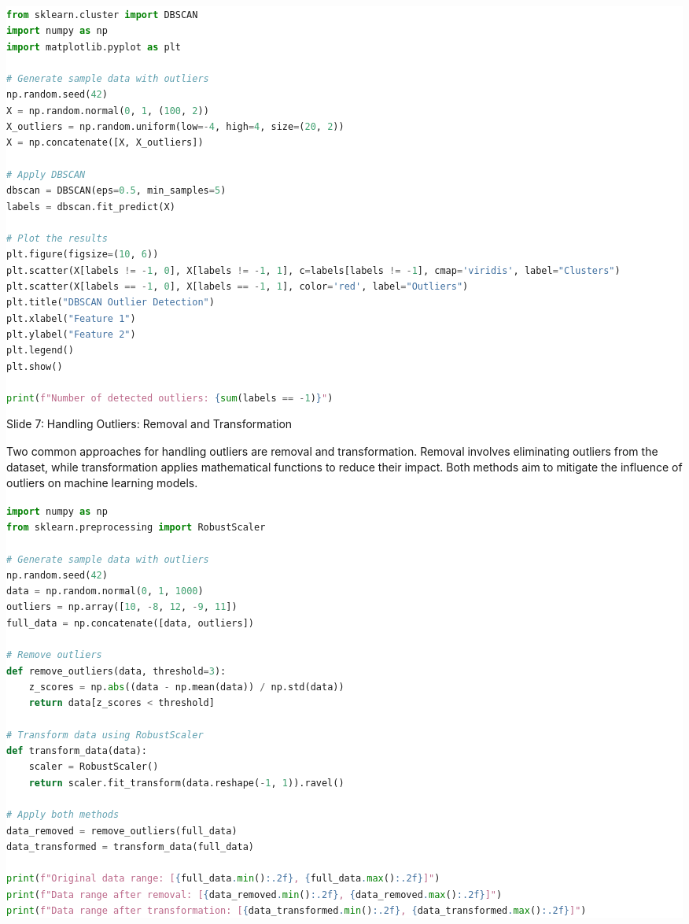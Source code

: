```python
from sklearn.cluster import DBSCAN
import numpy as np
import matplotlib.pyplot as plt

# Generate sample data with outliers
np.random.seed(42)
X = np.random.normal(0, 1, (100, 2))
X_outliers = np.random.uniform(low=-4, high=4, size=(20, 2))
X = np.concatenate([X, X_outliers])

# Apply DBSCAN
dbscan = DBSCAN(eps=0.5, min_samples=5)
labels = dbscan.fit_predict(X)

# Plot the results
plt.figure(figsize=(10, 6))
plt.scatter(X[labels != -1, 0], X[labels != -1, 1], c=labels[labels != -1], cmap='viridis', label="Clusters")
plt.scatter(X[labels == -1, 0], X[labels == -1, 1], color='red', label="Outliers")
plt.title("DBSCAN Outlier Detection")
plt.xlabel("Feature 1")
plt.ylabel("Feature 2")
plt.legend()
plt.show()

print(f"Number of detected outliers: {sum(labels == -1)}")
```

Slide 7: Handling Outliers: Removal and Transformation

Two common approaches for handling outliers are removal and transformation. Removal involves eliminating outliers from the dataset, while transformation applies mathematical functions to reduce their impact. Both methods aim to mitigate the influence of outliers on machine learning models.

```python
import numpy as np
from sklearn.preprocessing import RobustScaler

# Generate sample data with outliers
np.random.seed(42)
data = np.random.normal(0, 1, 1000)
outliers = np.array([10, -8, 12, -9, 11])
full_data = np.concatenate([data, outliers])

# Remove outliers
def remove_outliers(data, threshold=3):
    z_scores = np.abs((data - np.mean(data)) / np.std(data))
    return data[z_scores < threshold]

# Transform data using RobustScaler
def transform_data(data):
    scaler = RobustScaler()
    return scaler.fit_transform(data.reshape(-1, 1)).ravel()

# Apply both methods
data_removed = remove_outliers(full_data)
data_transformed = transform_data(full_data)

print(f"Original data range: [{full_data.min():.2f}, {full_data.max():.2f}]")
print(f"Data range after removal: [{data_removed.min():.2f}, {data_removed.max():.2f}]")
print(f"Data range after transformation: [{data_transformed.min():.2f}, {data_transformed.max():.2f}]")
```

